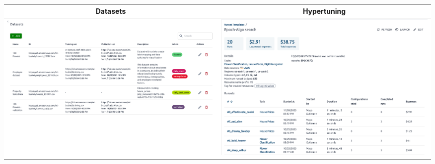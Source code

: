 
|                                  Datasets                                  |                             Hypertuning                          |
| :------------------------------------------------------------------------: | :--------------------------------------------------------------: |
|<img src="documentation/images/Datasets-page.png" width="500">              |<img src="documentation/images/Hypertuning-page.png" width="500"> |  
